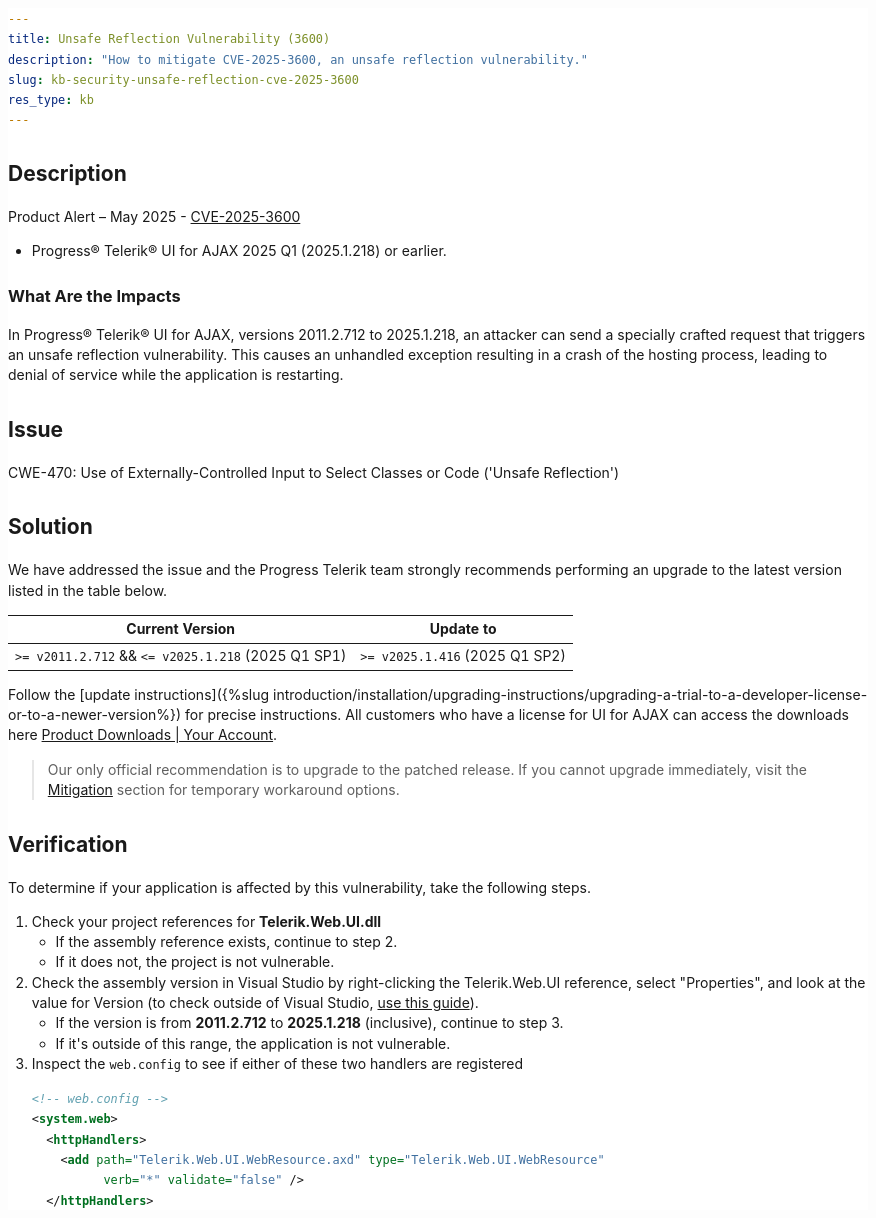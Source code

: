 ```yaml
---
title: Unsafe Reflection Vulnerability (3600)
description: "How to mitigate CVE-2025-3600, an unsafe reflection vulnerability."
slug: kb-security-unsafe-reflection-cve-2025-3600
res_type: kb
---
```


## Description

Product Alert – May 2025 - [CVE-2025-3600](https://www.cve.org/CVERecord?id=CVE-2025-3600)

- Progress® Telerik® UI for AJAX 2025 Q1 (2025.1.218) or earlier.

### What Are the Impacts

In Progress® Telerik® UI for AJAX, versions 2011.2.712 to 2025.1.218, an attacker can send a specially crafted request that triggers an unsafe reflection vulnerability. This causes an unhandled exception resulting in a crash of the hosting process, leading to denial of service while the application is restarting.

## Issue

CWE-470: Use of Externally-Controlled Input to Select Classes or Code ('Unsafe Reflection')

## Solution

We have addressed the issue and the Progress Telerik team strongly recommends performing an upgrade to the latest version listed in the table below.

| Current Version | Update to |
|-----------------|----------|
| `>= v2011.2.712` && `<= v2025.1.218` (2025 Q1 SP1)  | `>= v2025.1.416` (2025 Q1 SP2) |

Follow the [update instructions]({%slug introduction/installation/upgrading-instructions/upgrading-a-trial-to-a-developer-license-or-to-a-newer-version%}) for precise instructions. All customers who have a license for UI for AJAX can access the downloads here [Product Downloads | Your Account](https://www.telerik.com/account/downloads/product-download).

> Our only official recommendation is to upgrade to the patched release. If you cannot upgrade immediately, visit the [Mitigation](#mitigation) section for temporary workaround options.

## Verification

To determine if your application is affected by this vulnerability, take the following steps.

1. Check your project references for **Telerik.Web.UI.dll** 
    - If the assembly reference exists, continue to step 2.
    - If it does not, the project is not vulnerable.
2. Check the assembly version in Visual Studio by right-clicking the Telerik.Web.UI reference, select "Properties", and look at the value for Version (to check outside of Visual Studio, [use this guide](https://www.telerik.com/products/aspnet-ajax/documentation/knowledge-base/common-assembly-version)).
    - If the version is from **2011.2.712** to **2025.1.218** (inclusive), continue to step 3.
    - If it's outside of this range, the application is not vulnerable.
3. Inspect the `web.config` to see if either of these two handlers are registered 
      ```xml
      <!-- web.config -->
      <system.web>
        <httpHandlers>
          <add path="Telerik.Web.UI.WebResource.axd" type="Telerik.Web.UI.WebResource" 
                verb="*" validate="false" />
        </httpHandlers>